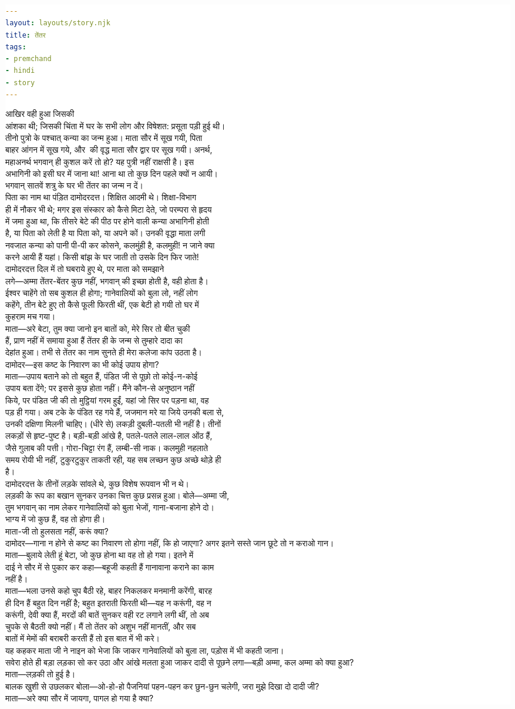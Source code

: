 ```yaml
---  
layout: layouts/story.njk  
title: तेंतर  
tags:  
- premchand  
- hindi  
- story  
---  
```

    

आखिर वही हुआ जिसकी  
आंशका थी; जिसकी चिंता में घर के सभी लोग और विषेशत: प्रसूता पड़ी हुई  थी।  
तीनो पुत्रो के पश्चात् कन्या का जन्म हुआ। माता सौर में सूख गयी, पिता  
बाहर  आंगन में सूख गये, और  की वृद्ध माता सौर  द्वार पर सूख गयी। अनर्थ,  
महाअनर्थ भगवान् ही कुशल करें तो हो? यह पुत्री नहीं  राक्षसी है। इस  
अभागिनी को इसी घर में जाना था! आना था तो कुछ दिन पहले  क्यों न आयी।  
भगवान् सातवें शत्रु के घर भी तेंतर का जन्म न दें।  
पिता का  नाम था पंड़ित दामोदरदत्त। शिक्षित आदमी थे। शिक्षा-विभाग  
ही में नौकर भी थे; मगर इस संस्कार को कैसे मिटा देते, जो परम्परा से हृदय  
में  जमा हुआ था, कि तीसरे बेटे की पीठ पर होने वाली कन्या अभागिनी होती  
है, या पिता को  लेती है या पिता को, या अपने कों। उनकी वृद्धा माता लगी  
नवजात कन्या को पानी पी-पी  कर कोसने, कलमुंही है, कलमुही! न जाने क्या  
करने आयी हैं  यहां। किसी बांझ के घर जाती तो उसके दिन फिर जाते!  
दामोदरदत्त  दिल में तो घबराये हुए थे, पर माता को समझाने  
लगे—अम्मा  तेंतर-बेंतर कुछ नहीं, भगवान् की इच्छा होती है, वही होता है।  
ईश्वर चाहेंगे तो सब  कुशल ही होगा; गानेवालियों को बुला लो, नहीं लोग  
कहेंगे, तीन बेटे हुए तो कैसे फूली फिरती थीं, एक बेटी हो गयी तो घर में  
कुहराम मच  गया।  
माता—अरे बेटा, तुम क्या जानो इन बातों को, मेरे सिर तो बीत चुकी  
हैं, प्राण नहीं में समाया हुआ हैं तेंतर ही के जन्म से तुम्हारे दादा का  
देहांत  हुआ। तभी से तेंतर का नाम सुनते ही मेरा कलेजा कांप उठता है।  
दामोदर—इस कष्ट के निवारण का भी कोई उपाय होगा?  
माता—उपाय बताने को तो बहुत हैं, पंडित जी से पूछो तो कोई-न-कोई  
उपाय  बता देंगे; पर इससे कुछ होता नहीं। मैंने  कौन-से अनुष्ठान नहीं  
किये, पर पंडित जी की तो मुट्ठियां गरम हुईं, यहां जो सिर पर  पड़ना था, वह  
पड़ ही गया। अब टके के पंडित रह गये हैं, जजमान मरे या जिये उनकी बला  से,  
उनकी दक्षिणा मिलनी चाहिए। (धीरे से) लकड़ी दुबली-पतली भी नहीं है। तीनों  
लकड़ों  से हृष्ट-पुष्ट है। बड़ी-बड़ी आंखे है, पतले-पतले लाल-लाल ओंठ हैं,  
जैसे गुलाब की  पत्ती। गोरा-चिट्टा रंग हैं, लम्बी-सी नाक। कलमुही नहलाते  
समय रोयी भी नहीं,  टुकुरटुकुर ताकती रही, यह सब लच्छन कुछ अच्छे थोड़े ही  
है।  
दामोदरदत्त  के तीनों लड़के सांवले थे, कुछ विशेष रूपवान भी न थे।  
लड़की के रूप का बखान सुनकर  उनका चित्त कुछ प्रसन्न हुआ। बोले—अम्मा जी,  
तुम भगवान् का नाम  लेकर गानेवालियों को बुला भेजों, गाना-बजाना होने दो।  
भाग्य में जो कुछ हैं, वह तो  होगा ही।  
माता-जी तो  हुलसता नहीं, करूं क्या?  
दामोदर—गाना न होने से कष्ट का निवारण तो होगा नहीं, कि हो जाएगा?  अगर इतने सस्ते जान छूटे तो न कराओ गान।  
माता—बुलाये लेती हूं बेटा, जो कुछ होना था वह तो हो गया। इतने में  
दाई ने सौर में से पुकार कर कहा—बहूजी कहती हैं गानावाना  कराने का काम  
नहीं है।  
माता—भला उनसे कहो चुप बैठी रहे, बाहर निकलकर मनमानी करेंगी, बारह  
ही दिन हैं बहुत दिन नहीं है; बहुत इतराती फिरती थी—यह न करूंगी, वह न  
करूंगी, देवी क्या हैं, मरदों की बातें  सुनकर वही रट लगाने लगी थीं, तो अब  
चुपके से बैठती क्यो नहीं। मैं तो तेंतर को  अशुभ नहीं मानतीं, और सब  
बातों में मेमों की बराबरी करती हैं तो इस बात में भी  करे।  
यह कहकर  माता जी ने नाइन को भेजा कि जाकर गानेवालियों को बुला ला, पड़ोस में भी कहती जाना।  
सवेरा होते  ही बड़ा लड़का सो कर उठा और आंखे मलता हुआ जाकर दादी से पूछने लगा—बड़ी अम्मा, कल अम्मा को क्या हुआ?  
माता—लड़की तो हुई है।  
बालक खुशी  से उछलकर बोला—ओ-हो-हो पैजनियां पहन-पहन कर छुन-छुन  चलेगी, जरा मुझे दिखा दो दादी जी?  
माता—अरे क्या सौर में जायगा, पागल हो गया है क्या?  